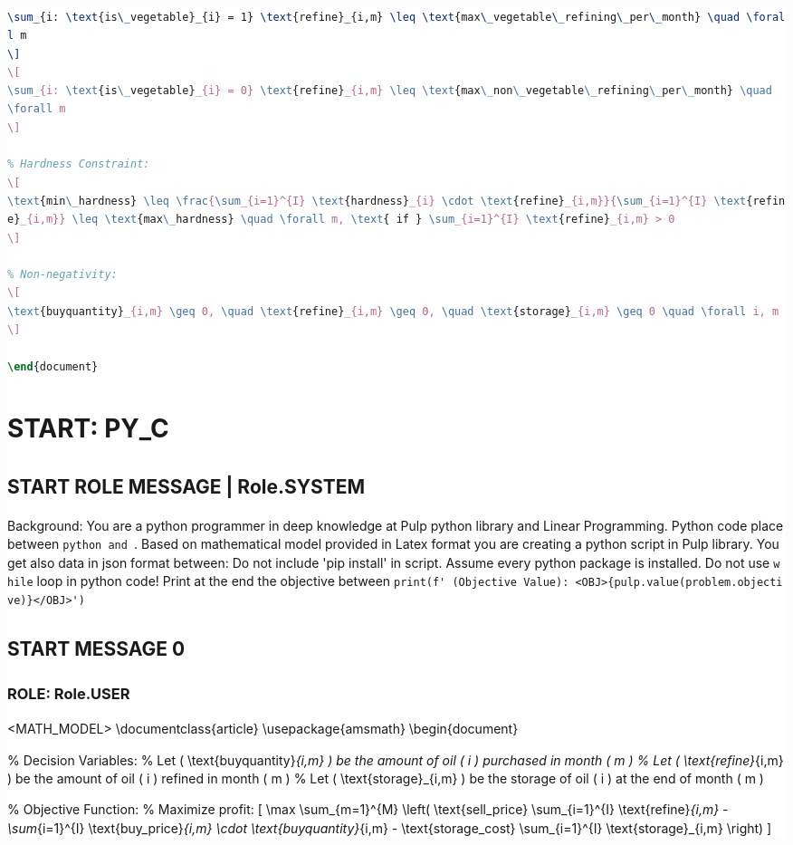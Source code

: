```latex
\sum_{i: \text{is\_vegetable}_{i} = 1} \text{refine}_{i,m} \leq \text{max\_vegetable\_refining\_per\_month} \quad \forall m
\]
\[
\sum_{i: \text{is\_vegetable}_{i} = 0} \text{refine}_{i,m} \leq \text{max\_non\_vegetable\_refining\_per\_month} \quad \forall m
\]

% Hardness Constraint:
\[
\text{min\_hardness} \leq \frac{\sum_{i=1}^{I} \text{hardness}_{i} \cdot \text{refine}_{i,m}}{\sum_{i=1}^{I} \text{refine}_{i,m}} \leq \text{max\_hardness} \quad \forall m, \text{ if } \sum_{i=1}^{I} \text{refine}_{i,m} > 0
\]

% Non-negativity:
\[
\text{buyquantity}_{i,m} \geq 0, \quad \text{refine}_{i,m} \geq 0, \quad \text{storage}_{i,m} \geq 0 \quad \forall i, m
\]

\end{document}
```

# START: PY_C 
## START ROLE MESSAGE | Role.SYSTEM 
Background: You are a python programmer in deep knowledge at Pulp python library and Linear Programming. Python code place between ```python and ```. Based on mathematical model provided in Latex format you are creating a python script in Pulp library. You get also data in json format between: <DATA></DATA> Do not include 'pip install' in script. Assume every python package is installed. Do not use `while` loop in python code! Print at the end the objective between <OBJ></OBJ> `print(f' (Objective Value): <OBJ>{pulp.value(problem.objective)}</OBJ>')` 
## START MESSAGE 0 
### ROLE: Role.USER
<MATH_MODEL>
\documentclass{article}
\usepackage{amsmath}
\begin{document}

% Decision Variables:
% Let \( \text{buyquantity}_{i,m} \) be the amount of oil \( i \) purchased in month \( m \)
% Let \( \text{refine}_{i,m} \) be the amount of oil \( i \) refined in month \( m \)
% Let \( \text{storage}_{i,m} \) be the storage of oil \( i \) at the end of month \( m \)

% Objective Function:
% Maximize profit:
\[
\max \sum_{m=1}^{M} \left( \text{sell\_price} \sum_{i=1}^{I} \text{refine}_{i,m} - \sum_{i=1}^{I} \text{buy\_price}_{i,m} \cdot \text{buyquantity}_{i,m} - \text{storage\_cost} \sum_{i=1}^{I} \text{storage}_{i,m} \right)
\]
